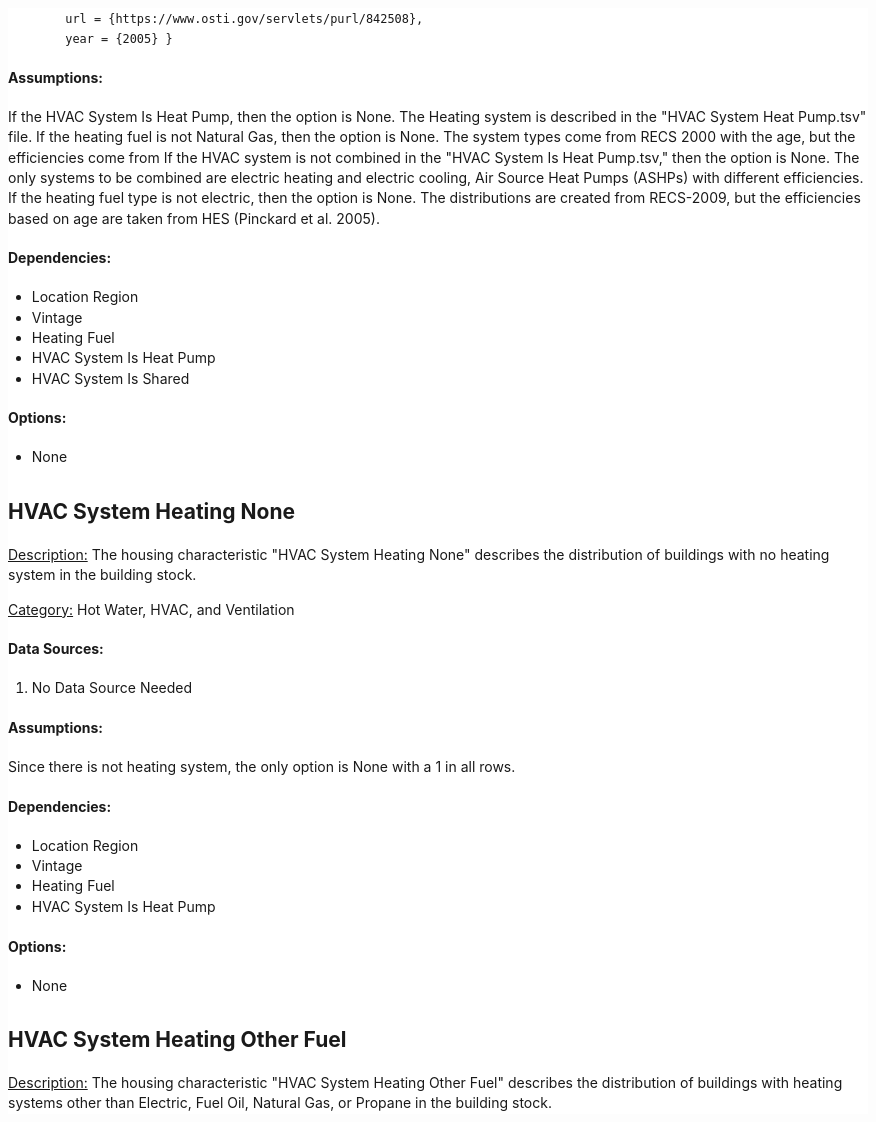 			url = {https://www.osti.gov/servlets/purl/842508},
			year = {2005} }

#### Assumptions: 

If the HVAC System Is Heat Pump, then the option is None. The Heating system is described in the "HVAC System Heat Pump.tsv" file. If the heating fuel is not Natural Gas, then the option is None. The system types come from RECS 2000 with the age, but the efficiencies come from If the HVAC system is not combined in the "HVAC System Is Heat Pump.tsv," then the option is None. The only systems to be combined are electric heating and electric cooling, Air Source Heat Pumps (ASHPs) with different efficiencies. If the heating fuel type is not electric, then the option is None. The distributions are created from RECS-2009, but the efficiencies based on age are taken from HES (Pinckard et al. 2005).

#### Dependencies: 

- Location Region
- Vintage
- Heating Fuel
- HVAC System Is Heat Pump
- HVAC System Is Shared

#### Options: 

- None


## HVAC System Heating None
<u>Description:</u> The housing characteristic "HVAC System Heating None" describes the distribution of buildings with no heating system in the building stock.

<u>Category:</u> Hot Water, HVAC, and Ventilation

#### Data Sources:

1. No Data Source Needed

#### Assumptions: 

Since there is not heating system, the only option is None with a 1 in all rows.

#### Dependencies: 

- Location Region
- Vintage
- Heating Fuel
- HVAC System Is Heat Pump

#### Options: 

- None


## HVAC System Heating Other Fuel
<u>Description:</u> The housing characteristic "HVAC System Heating Other Fuel" describes the distribution of buildings with heating systems other than Electric, Fuel Oil, Natural Gas, or Propane in the building stock.
